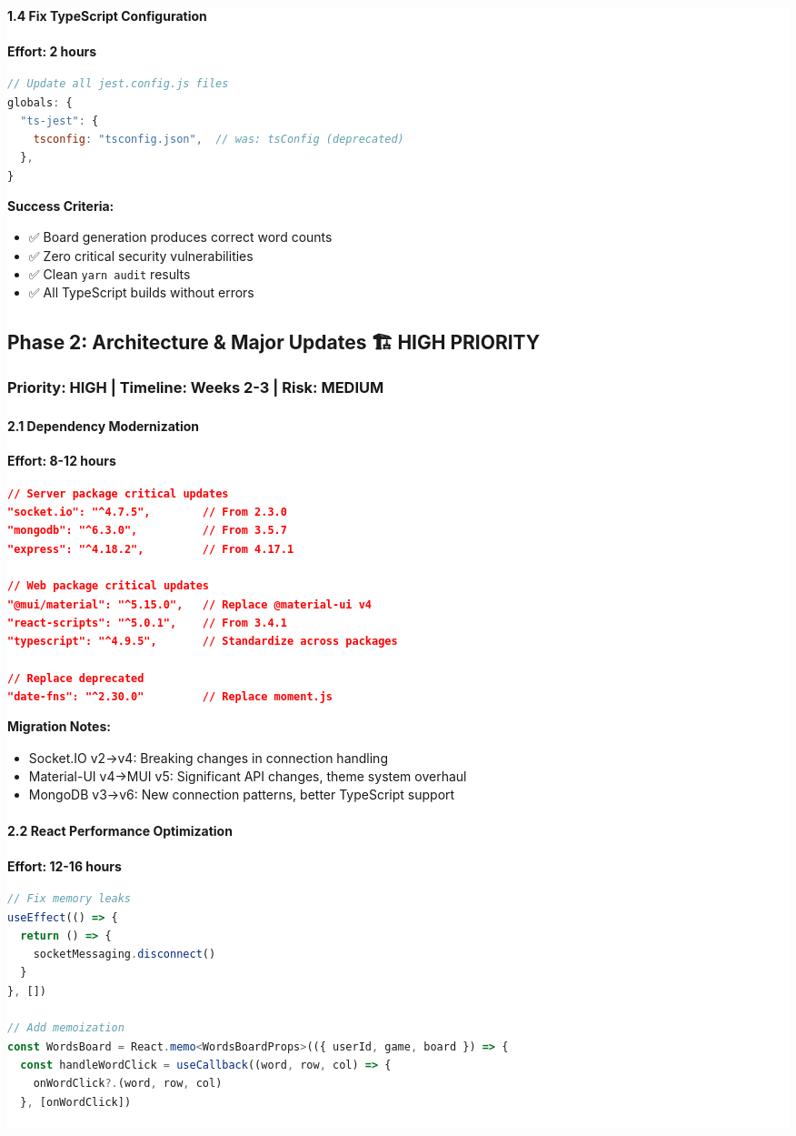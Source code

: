 #### 1.4 Fix TypeScript Configuration

**Effort: 2 hours**

```javascript
// Update all jest.config.js files
globals: {
  "ts-jest": {
    tsconfig: "tsconfig.json",  // was: tsConfig (deprecated)
  },
}
```

**Success Criteria:**

- ✅ Board generation produces correct word counts
- ✅ Zero critical security vulnerabilities
- ✅ Clean `yarn audit` results
- ✅ All TypeScript builds without errors

## Phase 2: Architecture & Major Updates 🏗️ **HIGH PRIORITY**

### Priority: HIGH | Timeline: Weeks 2-3 | Risk: MEDIUM

#### 2.1 Dependency Modernization

**Effort: 8-12 hours**

```json
// Server package critical updates
"socket.io": "^4.7.5",        // From 2.3.0
"mongodb": "^6.3.0",          // From 3.5.7
"express": "^4.18.2",         // From 4.17.1

// Web package critical updates  
"@mui/material": "^5.15.0",   // Replace @material-ui v4
"react-scripts": "^5.0.1",    // From 3.4.1
"typescript": "^4.9.5",       // Standardize across packages

// Replace deprecated
"date-fns": "^2.30.0"         // Replace moment.js
```

**Migration Notes:**

- Socket.IO v2→v4: Breaking changes in connection handling
- Material-UI v4→MUI v5: Significant API changes, theme system overhaul
- MongoDB v3→v6: New connection patterns, better TypeScript support

#### 2.2 React Performance Optimization

**Effort: 12-16 hours**

```typescript
// Fix memory leaks
useEffect(() => {
  return () => {
    socketMessaging.disconnect()
  }
}, [])

// Add memoization
const WordsBoard = React.memo<WordsBoardProps>(({ userId, game, board }) => {
  const handleWordClick = useCallback((word, row, col) => {
    onWordClick?.(word, row, col)
  }, [onWordClick])
  
```